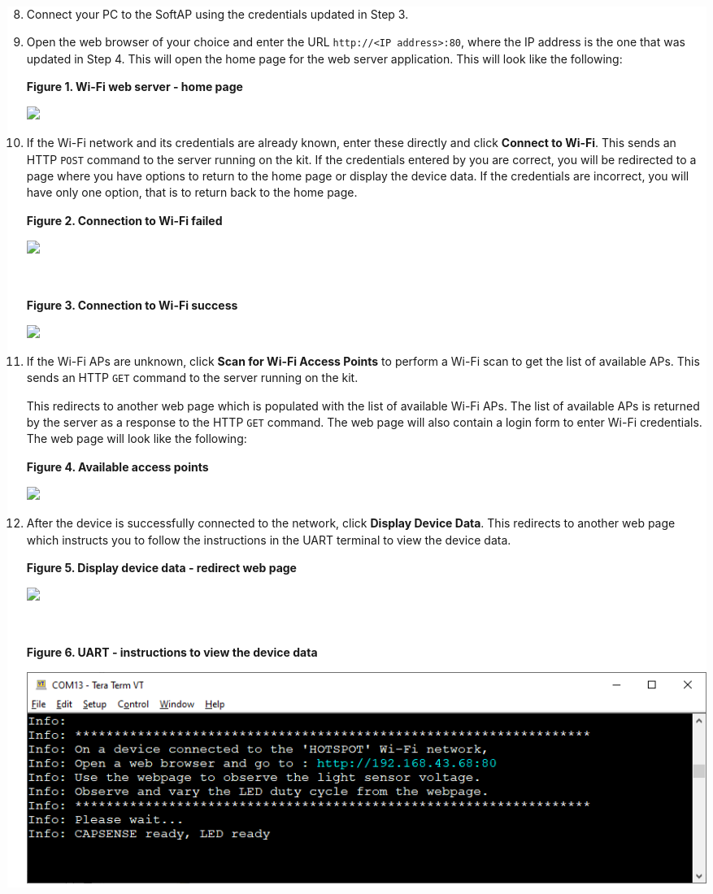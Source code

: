    ```
   ```
8. Connect your PC to the SoftAP using the credentials updated in Step 3.

9. Open the web browser of your choice and enter the URL `http://<IP address>:80`, where the IP address is the one that was updated in Step 4. This will open the home page for the web server application. This will look like the following:

   **Figure 1. Wi-Fi web server - home page**

   ![](images/web_server_homepage.png)

10. If the Wi-Fi network and its credentials are already known, enter these directly and click **Connect to Wi-Fi**. This sends an HTTP `POST` command to the server running on the kit. If the credentials entered by you are correct, you will be redirected to a page where you have options to return to the home page or display the device data. If the credentials are incorrect, you will have only one option, that is to return back to the home page.

      **Figure 2. Connection to Wi-Fi failed**

      ![](images/wifi_connect_failed_response.png)

      <br>

      **Figure 3. Connection to Wi-Fi success**

      ![](images/wifi_connect_success_response.png)

11. If the Wi-Fi APs are unknown, click **Scan for Wi-Fi Access Points** to perform a Wi-Fi scan to get the list of available APs. This sends an HTTP `GET` command to the server running on the kit.

    This redirects to another web page which is populated with the list of available Wi-Fi APs. The list of available APs  is returned by the server as a response to the HTTP `GET` command. The web page will also contain a login form to enter Wi-Fi credentials. The web page will look like the following:

      **Figure 4. Available access points**

      ![](images/scan_ap_list.png)

12. After the device is successfully connected to the network, click **Display Device Data**. This redirects to another web page which instructs you to follow the instructions in the UART terminal to view the device data.

      **Figure 5. Display device data - redirect web page**

      ![](images/device_data_redirect_page.png)

      <br>

      **Figure 6. UART - instructions to view the device data**

      ![](images/device_data_uart_instructions.png)

